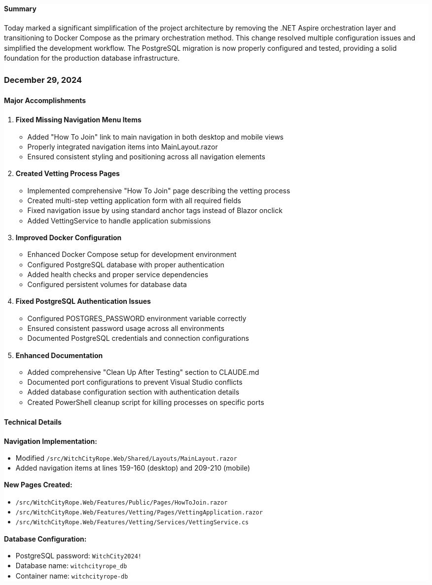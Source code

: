 #### Summary

Today marked a significant simplification of the project architecture by removing the .NET Aspire orchestration layer and transitioning to Docker Compose as the primary orchestration method. This change resolved multiple configuration issues and simplified the development workflow. The PostgreSQL migration is now properly configured and tested, providing a solid foundation for the production database infrastructure.

### December 29, 2024

#### Major Accomplishments

1. **Fixed Missing Navigation Menu Items**
   - Added "How To Join" link to main navigation in both desktop and mobile views
   - Properly integrated navigation items into MainLayout.razor
   - Ensured consistent styling and positioning across all navigation elements

2. **Created Vetting Process Pages**
   - Implemented comprehensive "How To Join" page describing the vetting process
   - Created multi-step vetting application form with all required fields
   - Fixed navigation issue by using standard anchor tags instead of Blazor onclick
   - Added VettingService to handle application submissions

3. **Improved Docker Configuration**
   - Enhanced Docker Compose setup for development environment
   - Configured PostgreSQL database with proper authentication
   - Added health checks and proper service dependencies
   - Configured persistent volumes for database data

4. **Fixed PostgreSQL Authentication Issues**
   - Configured POSTGRES_PASSWORD environment variable correctly
   - Ensured consistent password usage across all environments
   - Documented PostgreSQL credentials and connection configurations

6. **Enhanced Documentation**
   - Added comprehensive "Clean Up After Testing" section to CLAUDE.md
   - Documented port configurations to prevent Visual Studio conflicts
   - Added database configuration section with authentication details
   - Created PowerShell cleanup script for killing processes on specific ports

#### Technical Details

**Navigation Implementation:**
- Modified `/src/WitchCityRope.Web/Shared/Layouts/MainLayout.razor`
- Added navigation items at lines 159-160 (desktop) and 209-210 (mobile)

**New Pages Created:**
- `/src/WitchCityRope.Web/Features/Public/Pages/HowToJoin.razor`
- `/src/WitchCityRope.Web/Features/Vetting/Pages/VettingApplication.razor`
- `/src/WitchCityRope.Web/Features/Vetting/Services/VettingService.cs`

**Database Configuration:**
- PostgreSQL password: `WitchCity2024!`
- Database name: `witchcityrope_db`
- Container name: `witchcityrope-db`
